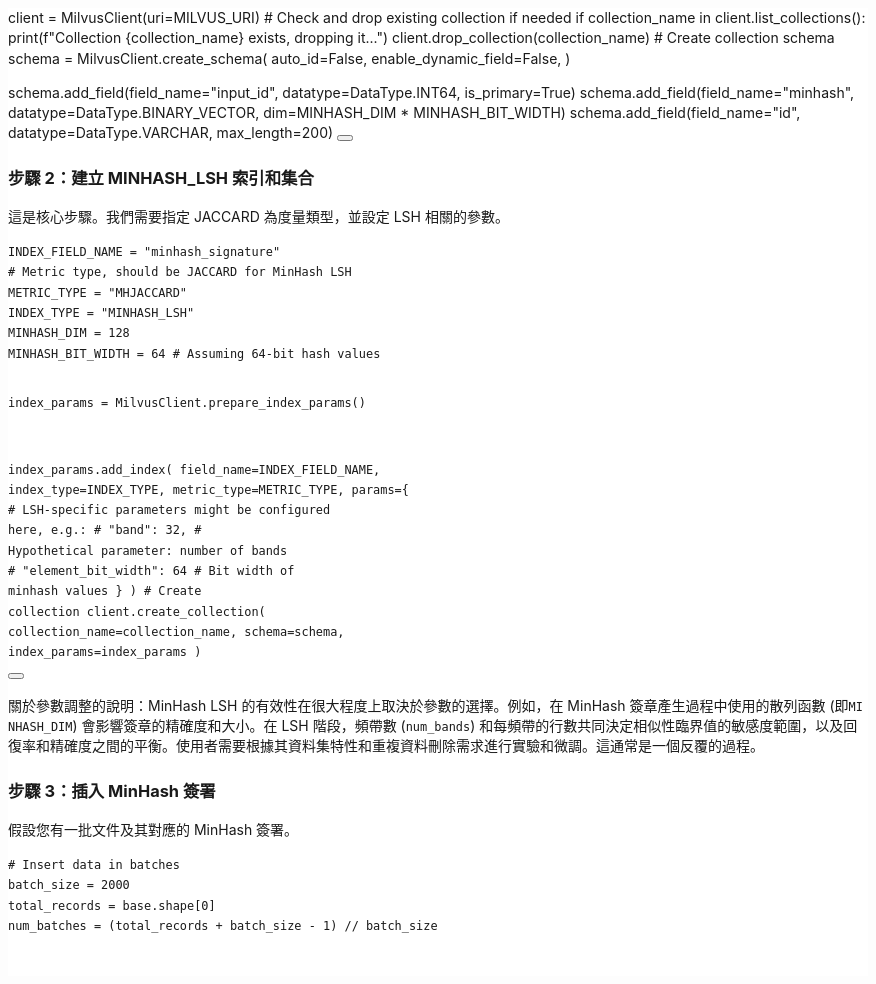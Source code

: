 client = MilvusClient(uri=MILVUS_URI)
<span class="hljs-comment"># Check and drop existing collection if needed</span>
<span class="hljs-keyword">if</span> collection_name <span class="hljs-keyword">in</span> client.list_collections():
    <span class="hljs-built_in">print</span>(<span class="hljs-string">f&quot;Collection <span class="hljs-subst">{collection_name}</span> exists, dropping it...&quot;</span>)
    client.drop_collection(collection_name)
<span class="hljs-comment"># Create collection schema</span>
schema = MilvusClient.create_schema(
    auto_id=<span class="hljs-literal">False</span>,
    enable_dynamic_field=<span class="hljs-literal">False</span>,
)

schema.add_field(field_name=<span class="hljs-string">&quot;input_id&quot;</span>, datatype=DataType.INT64, is_primary=<span class="hljs-literal">True</span>)
schema.add_field(field_name=<span class="hljs-string">&quot;minhash&quot;</span>, datatype=DataType.BINARY_VECTOR, dim=MINHASH_DIM * MINHASH_BIT_WIDTH)
schema.add_field(field_name=<span class="hljs-string">&quot;id&quot;</span>, datatype=DataType.VARCHAR, max_length=<span class="hljs-number">200</span>)
<button class="copy-code-btn"></button></code></pre>
<h3 id="Step-2-Create-the-MINHASHLSH-Index-and-Collection" class="common-anchor-header"><strong>步驟 2：建立 MINHASH_LSH 索引和集合</strong></h3><p>這是核心步驟。我們需要指定 JACCARD 為度量類型，並設定 LSH 相關的參數。</p>
<pre><code translate="no">INDEX_FIELD_NAME = <span class="hljs-string">&quot;minhash_signature&quot;</span>
<span class="hljs-comment"># Metric type, should be JACCARD for MinHash LSH</span>
METRIC_TYPE = <span class="hljs-string">&quot;MHJACCARD&quot;</span>
INDEX_TYPE = <span class="hljs-string">&quot;MINHASH_LSH&quot;</span>
MINHASH_DIM = <span class="hljs-number">128</span>
MINHASH_BIT_WIDTH = <span class="hljs-number">64</span> <span class="hljs-comment"># Assuming 64-bit hash values</span>

index_params = MilvusClient.prepare_index_params()

index_params.add_index(
    field_name=INDEX_FIELD_NAME,
    index_type=INDEX_TYPE,
    metric_type=METRIC_TYPE,
    params={
        <span class="hljs-comment"># LSH-specific parameters might be configured here, e.g.:</span>
        <span class="hljs-comment"># &quot;band&quot;: 32, # Hypothetical parameter: number of bands</span>
        <span class="hljs-comment"># &quot;element_bit_width&quot;: 64 # Bit width of minhash values</span>
    }
)
<span class="hljs-comment"># Create collection</span>
client.create_collection(
    collection_name=collection_name,
    schema=schema,
    index_params=index_params
)
<button class="copy-code-btn"></button></code></pre>
<p>關於參數調整的說明：MinHash LSH 的有效性在很大程度上取決於參數的選擇。例如，在 MinHash 簽章產生過程中使用的散列函數 (即<code translate="no">MINHASH_DIM</code>) 會影響簽章的精確度和大小。在 LSH 階段，頻帶數 (<code translate="no">num_bands</code>) 和每頻帶的行數共同決定相似性臨界值的敏感度範圍，以及回復率和精確度之間的平衡。使用者需要根據其資料集特性和重複資料刪除需求進行實驗和微調。這通常是一個反覆的過程。</p>
<h3 id="Step-3-Insert-MinHash-Signatures" class="common-anchor-header"><strong>步驟 3：插入 MinHash 簽署</strong></h3><p>假設您有一批文件及其對應的 MinHash 簽署。</p>
<pre><code translate="no"><span class="hljs-comment"># Insert data in batches</span>
batch_size = <span class="hljs-number">2000</span>
total_records = base.shape[<span class="hljs-number">0</span>]
num_batches = (total_records + batch_size - <span class="hljs-number">1</span>) // batch_size
